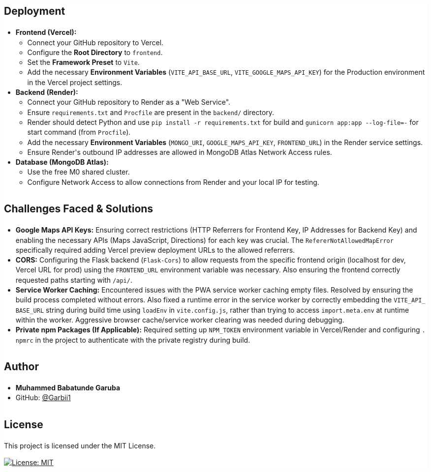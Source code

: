 ## Deployment

*   **Frontend (Vercel):**
    *   Connect your GitHub repository to Vercel.
    *   Configure the **Root Directory** to `frontend`.
    *   Set the **Framework Preset** to `Vite`.
    *   Add the necessary **Environment Variables** (`VITE_API_BASE_URL`, `VITE_GOOGLE_MAPS_API_KEY`) for the Production environment in the Vercel project settings.
*   **Backend (Render):**
    *   Connect your GitHub repository to Render as a "Web Service".
    *   Ensure `requirements.txt` and `Procfile` are present in the `backend/` directory.
    *   Render should detect Python and use `pip install -r requirements.txt` for build and `gunicorn app:app --log-file=-` for start command (from `Procfile`).
    *   Add the necessary **Environment Variables** (`MONGO_URI`, `GOOGLE_MAPS_API_KEY`, `FRONTEND_URL`) in the Render service settings.
    *   Ensure Render's outbound IP addresses are allowed in MongoDB Atlas Network Access rules.
*   **Database (MongoDB Atlas):**
    *   Use the free M0 shared cluster.
    *   Configure Network Access to allow connections from Render and your local IP for testing.

## Challenges Faced & Solutions

*   **Google Maps API Keys:** Ensuring correct restrictions (HTTP Referrers for Frontend Key, IP Addresses for Backend Key) and enabling the necessary APIs (Maps JavaScript, Directions) for each key was crucial. The `RefererNotAllowedMapError` specifically required adding Vercel preview deployment URLs to the allowed referrers.
*   **CORS:** Configuring the Flask backend (`Flask-Cors`) to allow requests from the specific frontend origin (localhost for dev, Vercel URL for prod) using the `FRONTEND_URL` environment variable was necessary. Also ensuring the frontend correctly requested paths starting with `/api/`.
*   **Service Worker Caching:** Encountered issues with the PWA service worker caching empty files. Resolved by ensuring the build process completed without errors. Also fixed a runtime error in the service worker by correctly embedding the `VITE_API_BASE_URL` string during build time using `loadEnv` in `vite.config.js`, rather than trying to access `import.meta.env` at runtime within the worker. Aggressive browser cache/service worker clearing was needed during debugging.
*   **Private npm Packages (If Applicable):** Required setting up `NPM_TOKEN` environment variable in Vercel/Render and configuring `.npmrc` in the project to authenticate with the private registry during build.

## Author

*   **Muhammed Babatunde Garuba**
*   GitHub: [@Garbii1](https://github.com/Garbii1)

## License

This project is licensed under the MIT License.

[![License: MIT](https://img.shields.io/badge/License-MIT-yellow.svg)](https://opensource.org/licenses/MIT)
